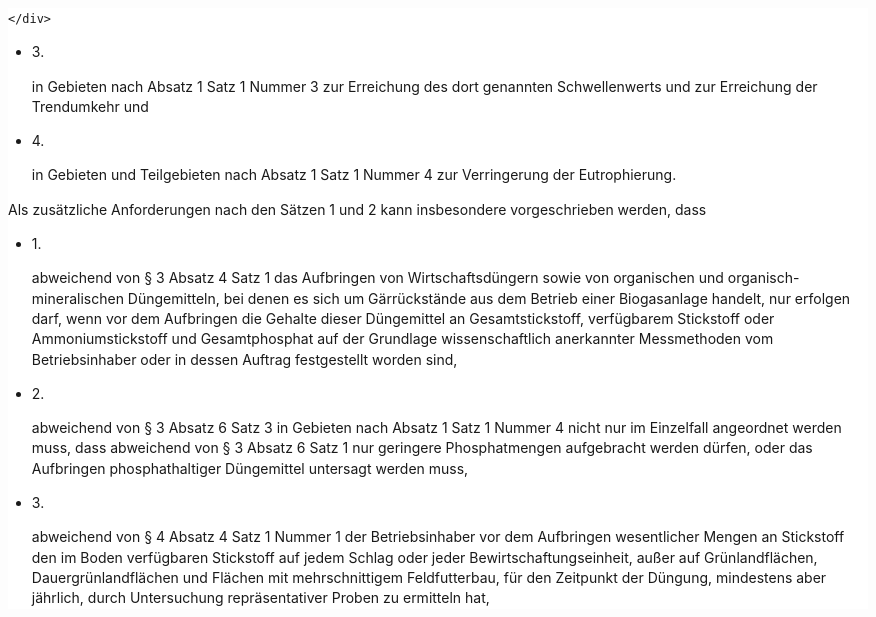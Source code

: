     </div>

  - 3\.
    
    <div style="">
    
    in Gebieten nach Absatz 1 Satz 1 Nummer 3 zur Erreichung des dort
    genannten Schwellenwerts und zur Erreichung der Trendumkehr und
    
    </div>

  - 4\.
    
    <div style="">
    
    in Gebieten und Teilgebieten nach Absatz 1 Satz 1 Nummer 4 zur
    Verringerung der Eutrophierung.
    
    </div>

Als zusätzliche Anforderungen nach den Sätzen 1 und 2 kann insbesondere
vorgeschrieben werden, dass

  - 1\.
    
    <div style="">
    
    abweichend von § 3 Absatz 4 Satz 1 das Aufbringen von
    Wirtschaftsdüngern sowie von organischen und
    organisch-mineralischen Düngemitteln, bei denen es sich um
    Gärrückstände aus dem Betrieb einer Biogasanlage handelt, nur
    erfolgen darf, wenn vor dem Aufbringen die Gehalte dieser
    Düngemittel an Gesamtstickstoff, verfügbarem Stickstoff oder
    Ammoniumstickstoff und Gesamtphosphat auf der Grundlage
    wissenschaftlich anerkannter Messmethoden vom Betriebsinhaber oder
    in dessen Auftrag festgestellt worden sind,
    
    </div>

  - 2\.
    
    <div style="">
    
    abweichend von § 3 Absatz 6 Satz 3 in Gebieten nach Absatz 1 Satz 1
    Nummer 4 nicht nur im Einzelfall angeordnet werden muss, dass
    abweichend von § 3 Absatz 6 Satz 1 nur geringere Phosphatmengen
    aufgebracht werden dürfen, oder das Aufbringen phosphathaltiger
    Düngemittel untersagt werden muss,
    
    </div>

  - 3\.
    
    <div style="">
    
    abweichend von § 4 Absatz 4 Satz 1 Nummer 1 der Betriebsinhaber vor
    dem Aufbringen wesentlicher Mengen an Stickstoff den im Boden
    verfügbaren Stickstoff auf jedem Schlag oder jeder
    Bewirtschaftungseinheit, außer auf Grünlandflächen,
    Dauergrünlandflächen und Flächen mit mehrschnittigem
    Feldfutterbau, für den Zeitpunkt der Düngung, mindestens aber
    jährlich, durch Untersuchung repräsentativer Proben zu ermitteln
    hat,
    